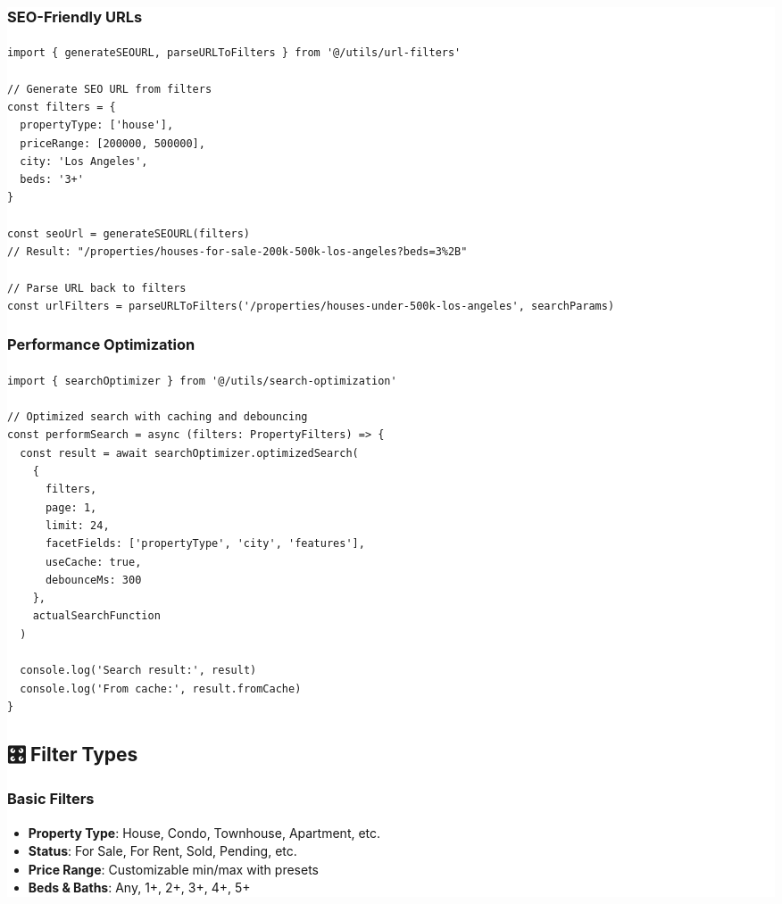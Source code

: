 ### SEO-Friendly URLs

```tsx
import { generateSEOURL, parseURLToFilters } from '@/utils/url-filters'

// Generate SEO URL from filters
const filters = {
  propertyType: ['house'],
  priceRange: [200000, 500000],
  city: 'Los Angeles',
  beds: '3+'
}

const seoUrl = generateSEOURL(filters)
// Result: "/properties/houses-for-sale-200k-500k-los-angeles?beds=3%2B"

// Parse URL back to filters
const urlFilters = parseURLToFilters('/properties/houses-under-500k-los-angeles', searchParams)
```

### Performance Optimization

```tsx
import { searchOptimizer } from '@/utils/search-optimization'

// Optimized search with caching and debouncing
const performSearch = async (filters: PropertyFilters) => {
  const result = await searchOptimizer.optimizedSearch(
    {
      filters,
      page: 1,
      limit: 24,
      facetFields: ['propertyType', 'city', 'features'],
      useCache: true,
      debounceMs: 300
    },
    actualSearchFunction
  )
  
  console.log('Search result:', result)
  console.log('From cache:', result.fromCache)
}
```

## 🎛️ Filter Types

### Basic Filters
- **Property Type**: House, Condo, Townhouse, Apartment, etc.
- **Status**: For Sale, For Rent, Sold, Pending, etc.
- **Price Range**: Customizable min/max with presets
- **Beds & Baths**: Any, 1+, 2+, 3+, 4+, 5+
